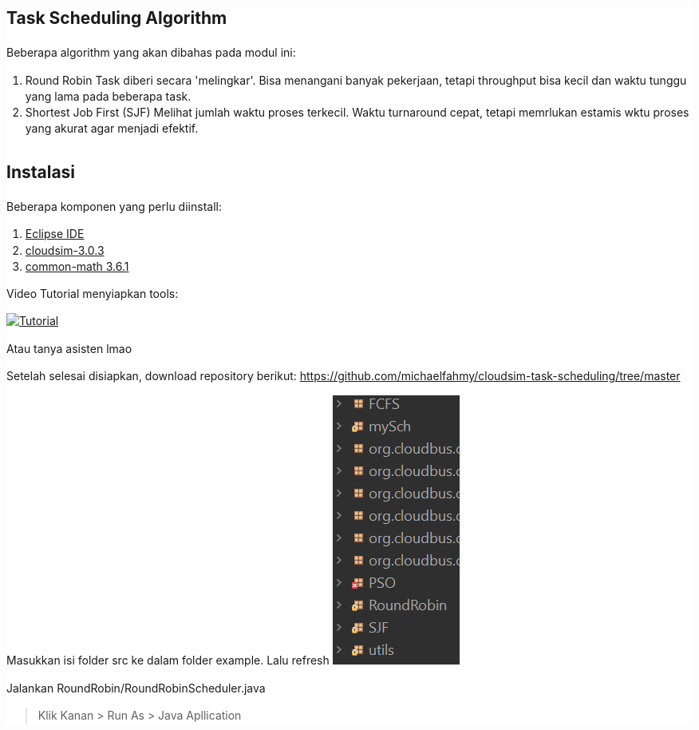 ## Task Scheduling Algorithm

Beberapa algorithm yang akan dibahas pada modul ini:
1. Round Robin
    Task diberi secara 'melingkar'. Bisa menangani banyak pekerjaan, tetapi throughput bisa kecil dan waktu tunggu yang lama pada beberapa task.
2. Shortest Job First (SJF)
    Melihat jumlah waktu proses terkecil. Waktu turnaround cepat, tetapi memrlukan estamis wktu proses yang akurat agar menjadi efektif.

## Instalasi 

Beberapa komponen yang perlu diinstall:
1. [Eclipse IDE](https://www.eclipse.org/downloads/packages/release/kepler/sr1/eclipse-ide-java-developers)
2. [cloudsim-3.0.3](https://github.com/Cloudslab/cloudsim/releases/tag/cloudsim-3.0.3)
3. [common-math 3.6.1](https://archive.apache.org/dist/commons/math/binaries/)

Video Tutorial menyiapkan tools:

[![Tutorial](https://img.youtube.com/vi/OZRbkkEuQMI/0.jpg)](https://www.youtube.com/watch?v=OZRbkkEuQMI "Ditonton bagus-bagus yaw") 

Atau tanya asisten lmao

Setelah selesai disiapkan, download repository berikut:
https://github.com/michaelfahmy/cloudsim-task-scheduling/tree/master

Masukkan isi folder src ke dalam folder example.
Lalu refresh 
![folder](./img/folder.png)

Jalankan RoundRobin/RoundRobinScheduler.java
> Klik Kanan > Run As > Java Apllication
